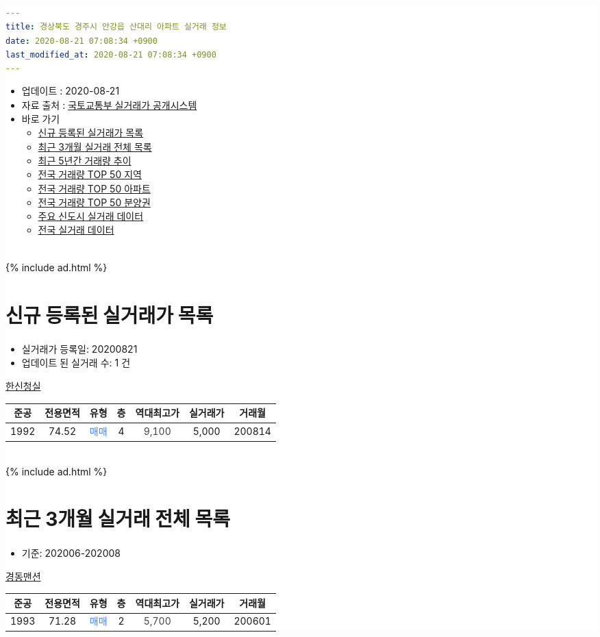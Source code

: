 ```yaml
---
title: 경상북도 경주시 안강읍 산대리 아파트 실거래 정보
date: 2020-08-21 07:08:34 +0900
last_modified_at: 2020-08-21 07:08:34 +0900
---
```


* 업데이트 : 2020-08-21
* 자료 출처 : [국토교통부 실거래가 공개시스템](http://rt.molit.go.kr)
* 바로 가기
    * [신규 등록된 실거래가 목록](#신규-등록된-실거래가-목록)
    * [최근 3개월 실거래 전체 목록](#최근-3개월-실거래-전체-목록)
    * [최근 5년간 거래량 추이](#최근-5년간-거래량-추이)
    * [전국 거래량 TOP 50 지역](https://inasie.github.io/apt-trade-info/최근-3개월-전국에서-가장-거래가-많이-발생한-지역)
    * [전국 거래량 TOP 50 아파트](https://inasie.github.io/apt-trade-info/최근-3개월-전국에서-가장-거래가-많이-발생한-아파트)
    * [전국 거래량 TOP 50 분양권](https://inasie.github.io/apt-trade-info/최근-3개월-전국에서-가장-거래가-많이-발생한-분양권)
    * [주요 신도시 실거래 데이터](https://inasie.github.io/apt-trade-info/주요-신도시)
    * [전국 실거래 데이터](https://inasie.github.io/apt-trade-info/전국)
<br>
{% include ad.html %}
<br>

# 신규 등록된 실거래가 목록
* 실거래가 등록일: 20200821
* 업데이트 된 실거래 수: 1 건


[한신청실](https://search.naver.com/search.naver?query=%EA%B2%BD%EC%83%81%EB%B6%81%EB%8F%84+%EA%B2%BD%EC%A3%BC%EC%8B%9C+%EC%95%88%EA%B0%95%EC%9D%8D+%EC%82%B0%EB%8C%80%EB%A6%AC+%ED%95%9C%EC%8B%A0%EC%B2%AD%EC%8B%A4)

|준공|전용면적|유형|층|역대최고가|실거래가|거래월|
|:---:|:---:|:---:|:---:|:---:|:---:|:---:|
|1992|74.52|<span style="color:#4285f3">매매</span>|4|<span style="color:#444444">9,100</span>|5,000|200814|


<br>
{% include ad.html %}
<br>

# 최근 3개월 실거래 전체 목록
* 기준: 202006-202008


[경동맨션](https://search.naver.com/search.naver?query=%EA%B2%BD%EC%83%81%EB%B6%81%EB%8F%84+%EA%B2%BD%EC%A3%BC%EC%8B%9C+%EC%95%88%EA%B0%95%EC%9D%8D+%EC%82%B0%EB%8C%80%EB%A6%AC+%EA%B2%BD%EB%8F%99%EB%A7%A8%EC%85%98)

|준공|전용면적|유형|층|역대최고가|실거래가|거래월|
|:---:|:---:|:---:|:---:|:---:|:---:|:---:|
|1993|71.28|<span style="color:#4285f3">매매</span>|2|<span style="color:#444444">5,700</span>|5,200|200601|
